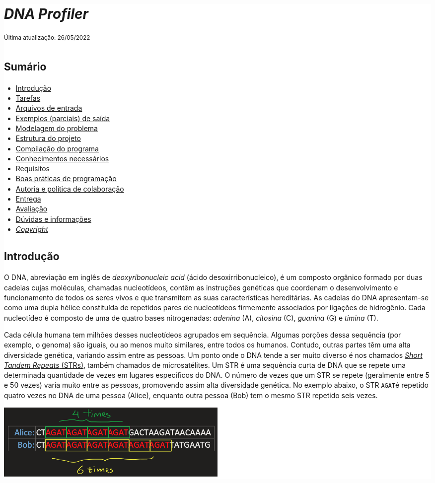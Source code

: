 # *DNA Profiler*

<sup>Última atualização: 26/05/2022</sup>

## Sumário

- [Introdução](#introdução)  
- [Tarefas](#tarefas)
- [Arquivos de entrada](#arquivos-de-entrada)
- [Exemplos (parciais) de saída](#exemplos-parciais-de-saída)
- [Modelagem do problema](#modelagem-do-problema)
- [Estrutura do projeto](#estrutura-do-projeto)
- [Compilação do programa](#compilação-do-programa)
- [Conhecimentos necessários](#conhecimentos-necessários)
- [Requisitos](#requisitos)
- [Boas práticas de programação](#boas-práticas-de-programação)
- [Autoria e política de colaboração](#autoria-e-política-de-colaboração)
- [Entrega](#entrega)
- [Avaliação](#avaliação)
- [Dúvidas e informações](#dúvidas-e-informações)
- [*Copyright*](#copyright)

## Introdução

O DNA, abreviação em inglês de *deoxyribonucleic acid* (ácido desoxirribonucleico), é um composto orgânico formado por duas cadeias cujas moléculas, chamadas nucleotídeos, contêm as instruções genéticas que coordenam o desenvolvimento e funcionamento de todos os seres vivos e que transmitem as suas características hereditárias. As cadeias do DNA apresentam-se como uma dupla hélice constituída de repetidos pares de nucleotídeos firmemente associados por ligações de hidrogênio. Cada nucleotídeo é composto de uma de quatro bases nitrogenadas: *adenina* (A), *citosina* (C), *guanina* (G) e *timina* (T).

Cada célula humana tem milhões desses nucleotídeos agrupados em sequência. Algumas porções dessa sequência (por exemplo, o genoma) são iguais, ou ao menos muito similares, entre todos os humanos. Contudo, outras partes têm uma alta diversidade genética, variando assim entre as pessoas. Um ponto onde o DNA tende a ser muito diverso é nos chamados [*Short Tandem Repeats* (STRs)](https://en.wikipedia.org/wiki/Microsatellite), também chamados de microsatélites. Um STR é uma sequência curta de DNA que se repete uma determinada quantidade de vezes em lugares específicos do DNA. O número de vezes que um STR se repete (geralmente entre 5 e 50 vezes) varia muito entre as pessoas, promovendo assim alta diversidade genética. No exemplo abaixo, o STR `AGAT`é repetido quatro vezes no DNA de uma pessoa (Alice), enquanto outra pessoa (Bob) tem o mesmo STR repetido seis vezes.

<img src="img/ALICE_BOB_DNA.png" width="50%" />
